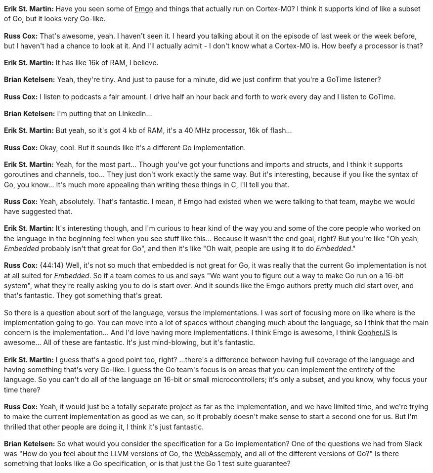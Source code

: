 **Erik St. Martin:** Have you seen some of [Emgo](https://github.com/ziutek/emgo) and things that actually run on Cortex-M0? I think it supports kind of like a subset of Go, but it looks very Go-like.

**Russ Cox:** That's awesome, yeah. I haven't seen it. I heard you talking about it on the episode of last week or the week before, but I haven't had a chance to look at it. And I'll actually admit - I don't know what a Cortex-M0 is. How beefy a processor is that?

**Erik St. Martin:** It has like 16k of RAM, I believe.

**Brian Ketelsen:** Yeah, they're tiny. And just to pause for a minute, did we just confirm that you're a GoTime listener?

**Russ Cox:** I listen to podcasts a fair amount. I drive half an hour back and forth to work every day and I listen to GoTime.

**Brian Ketelsen:** I'm putting that on LinkedIn...

**Erik St. Martin:** But yeah, so it's got 4 kb of RAM, it's a 40 MHz processor, 16k of flash...

**Russ Cox:** Okay, cool. But it sounds like it's a different Go implementation.

**Erik St. Martin:** Yeah, for the most part... Though you've got your functions and imports and structs, and I think it supports goroutines and channels, too... They just don't work exactly the same way. But it's interesting, because if you like the syntax of Go, you know... It's much more appealing than writing these things in C, I'll tell you that.

**Russ Cox:** Yeah, absolutely. That's fantastic. I mean, if Emgo had existed when we were talking to that team, maybe we would have suggested that.

**Erik St. Martin:** It's interesting though, and I'm curious to hear kind of the way you and some of the core people who worked on the language in the beginning feel when you see stuff like this... Because it wasn't the end goal, right? But you're like "Oh yeah, _Embedded_ probably isn't that great for Go", and then it's like "Oh wait, people are using it to do _Embedded_."

**Russ Cox:** \{44:14\} Well, it's not so much that embedded is not great for Go, it was really that the current Go implementation is not at all suited for _Embedded_. So if a team comes to us and says "We want you to figure out a way to make Go run on a 16-bit system", what they're really asking you to do is start over. And it sounds like the Emgo authors pretty much did start over, and that's fantastic. They got something that's great.

So there is a question about sort of the language, versus the implementations. I was sort of focusing more on like where is the implementation going to go. You can move into a lot of spaces without changing much about the language, so I think that the main concern is the implementation... And I'd love having more implementations. I think Emgo is awesome, I think [GopherJS](https://github.com/gopherjs/gopherjs) is awesome... All of these are fantastic. It's just mind-blowing, but it's fantastic.

**Erik St. Martin:** I guess that's a good point too, right? ...there's a difference between having full coverage of the language and having something that's very Go-like. I guess the Go team's focus is on areas that you can implement the entirety of the language. So you can't do all of the language on 16-bit or small microcontrollers; it's only a subset, and you know, why focus your time there?

**Russ Cox:** Yeah, it would just be a totally separate project as far as the implementation, and we have limited time, and we're trying to make the current implementation as good as we can, so it probably doesn't make sense to start a second one for us. But I'm thrilled that other people are doing it, I think it's just fantastic.

**Brian Ketelsen:** So what would you consider the specification for a Go implementation? One of the questions we had from Slack was "How do you feel about the LLVM versions of Go, the [WebAssembly](http://webassembly.org/), and all of the different versions of Go?" Is there something that looks like a Go specification, or is that just the Go 1 test suite guarantee?
